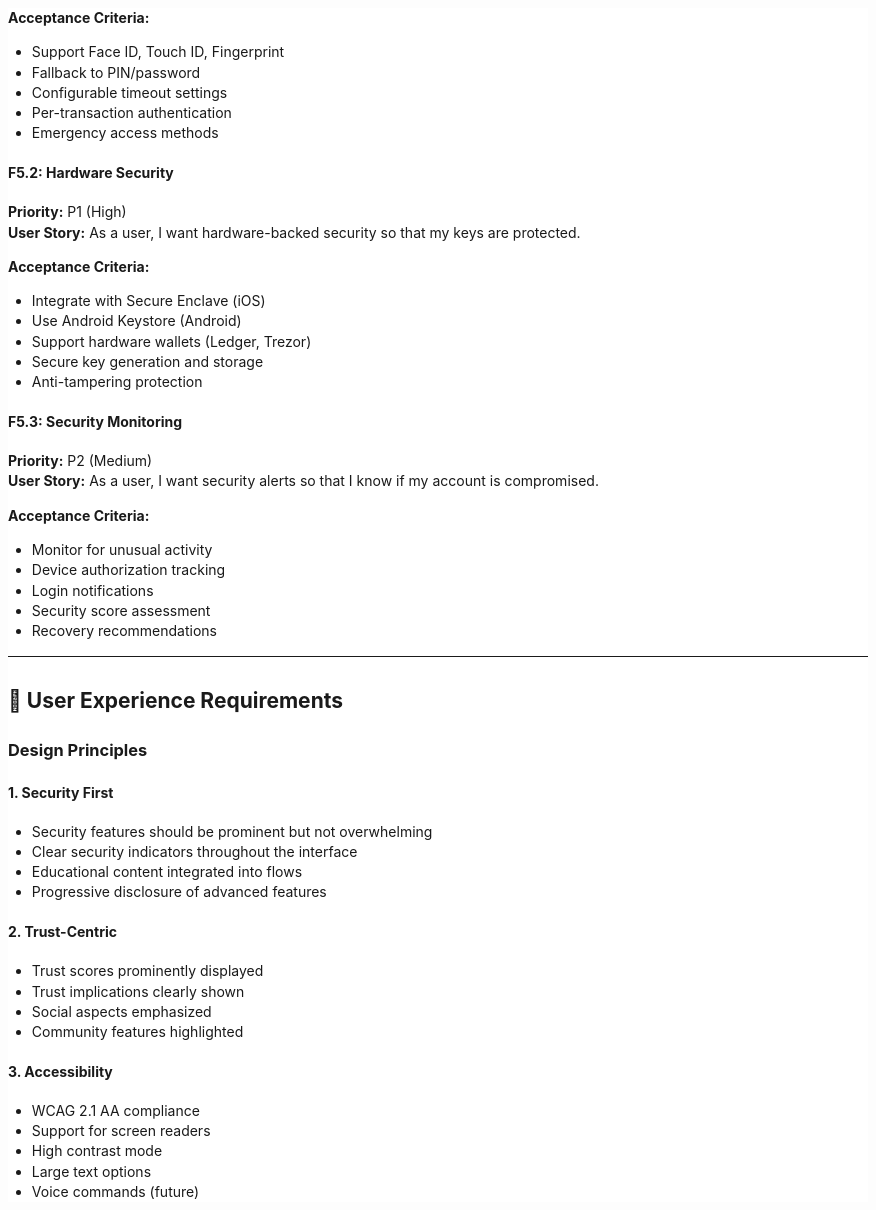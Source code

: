 **Acceptance Criteria:**
- Support Face ID, Touch ID, Fingerprint
- Fallback to PIN/password
- Configurable timeout settings
- Per-transaction authentication
- Emergency access methods

#### **F5.2: Hardware Security**
**Priority:** P1 (High)  
**User Story:** As a user, I want hardware-backed security so that my keys are protected.

**Acceptance Criteria:**
- Integrate with Secure Enclave (iOS)
- Use Android Keystore (Android)
- Support hardware wallets (Ledger, Trezor)
- Secure key generation and storage
- Anti-tampering protection

#### **F5.3: Security Monitoring**
**Priority:** P2 (Medium)  
**User Story:** As a user, I want security alerts so that I know if my account is compromised.

**Acceptance Criteria:**
- Monitor for unusual activity
- Device authorization tracking
- Login notifications
- Security score assessment
- Recovery recommendations

---

## 🎨 User Experience Requirements

### Design Principles

#### **1. Security First**
- Security features should be prominent but not overwhelming
- Clear security indicators throughout the interface
- Educational content integrated into flows
- Progressive disclosure of advanced features

#### **2. Trust-Centric**
- Trust scores prominently displayed
- Trust implications clearly shown
- Social aspects emphasized
- Community features highlighted

#### **3. Accessibility**
- WCAG 2.1 AA compliance
- Support for screen readers
- High contrast mode
- Large text options
- Voice commands (future)
